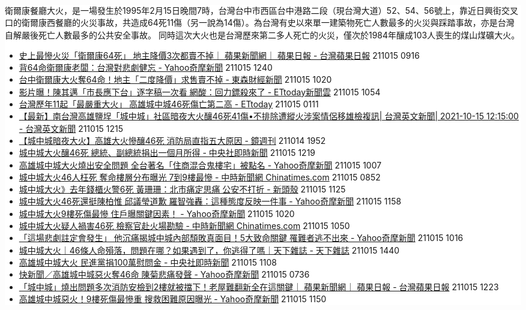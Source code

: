 衛爾康餐廳大火，是一場發生於1995年2月15日晚間7時，台灣台中市西區台中港路二段（現台灣大道）52、54、56號上，靠近日興街交叉口的衛爾康西餐廳的火災事故，共造成64死11傷（另一說為14傷）。為台灣有史以來單一建築物死亡人數最多的火災與踩踏事故，亦是台灣自解嚴後死亡人數最多的公共安全事故。
同時這次大火也是台灣歷來第二多人死亡的火災，僅次於1984年釀成103人喪生的煤山煤礦大火。
- [史上最慘火災「衛爾康64死」 地主降價3次都賣不掉｜ 蘋果新聞網｜ 蘋果日報 - 台灣蘋果日報](https://tw.appledaily.com/property/20211015/7HKFKL33CNGRRHY5MF66EWRGFA/ "史上最慘火災「衛爾康64死」 地主降價3次都賣不掉｜ 蘋果新聞網｜ 蘋果日報 - 台灣蘋果日報") 211015 0916
- [背64命衛爾康老闆：台灣對悲劇健忘 - Yahoo奇摩新聞](https://tw.news.yahoo.com/%E8%83%8C64%E5%91%BD%E8%A1%9B%E7%88%BE%E5%BA%B7%E8%80%81%E9%97%86-%E5%8F%B0%E7%81%A3%E5%B0%8D%E6%82%B2%E5%8A%87%E5%81%A5%E5%BF%98-044025578.html "背64命衛爾康老闆：台灣對悲劇健忘 - Yahoo奇摩新聞") 211015 1240
- [台中衛爾康大火奪64命！地主「二度降價」求售賣不掉 - 東森財經新聞](https://fnc.ebc.net.tw/fncnews/house/141837 "台中衛爾康大火奪64命！地主「二度降價」求售賣不掉 - 東森財經新聞") 211015 1020
- [影片曝！陳其邁「市長應下台」逐字稿一次看 網酸：回力鏢殺來了 - ETtoday新聞雲](https://www.ettoday.net/news/20211015/2101800.htm "影片曝！陳其邁「市長應下台」逐字稿一次看 網酸：回力鏢殺來了 - ETtoday新聞雲") 211015 1054
- [台灣歷年11起「最嚴重大火」 高雄城中城46死傷亡第二高 - ETtoday](https://www.ettoday.net/amp/amp_news.php7?news_id=2101570 "台灣歷年11起「最嚴重大火」 高雄城中城46死傷亡第二高 - ETtoday") 211015 0111
- [【最新】南台灣高雄鹽埕「城中城」社區暗夜大火釀46死41傷•不排除遭縱火涉案情侶移雄檢複訊| 台灣英文新聞| 2021-10-15 12:15:00 - 台灣英文新聞](https://www.taiwannews.com.tw/ch/news/4314478 "【最新】南台灣高雄鹽埕「城中城」社區暗夜大火釀46死41傷•不排除遭縱火涉案情侶移雄檢複訊| 台灣英文新聞| 2021-10-15 12:15:00 - 台灣英文新聞") 211015 1215
- [【城中城暗夜大火】高雄大火慘釀46死 消防局直指五大原因 - 鏡週刊](https://www.mirrormedia.mg/story/20211014soc008/ "【城中城暗夜大火】高雄大火慘釀46死 消防局直指五大原因 - 鏡週刊") 211014 1952
- [城中城大火釀46死 總統、副總統捐出一個月所得 - 中央社即時新聞](https://www.cna.com.tw/news/firstnews/202110155004.aspx "城中城大火釀46死 總統、副總統捐出一個月所得 - 中央社即時新聞") 211015 1219
- [高雄城中城大火燒出安全問題 全台著名「住商混合鬼樓宅」被點名 - Yahoo奇摩新聞](https://tw.news.yahoo.com/%E9%AB%98%E9%9B%84%E5%9F%8E%E4%B8%AD%E5%9F%8E%E5%A4%A7%E7%81%AB%E7%87%92%E5%87%BA%E5%AE%89%E5%85%A8%E5%95%8F%E9%A1%8C-%E5%85%A8%E5%8F%B0%E8%91%97%E5%90%8D-%E4%BD%8F%E5%95%86%E6%B7%B7%E5%90%88%E9%AC%BC%E6%A8%93%E5%AE%85-%E8%A2%AB%E9%BB%9E%E5%90%8D-020709816.html "高雄城中城大火燒出安全問題 全台著名「住商混合鬼樓宅」被點名 - Yahoo奇摩新聞") 211015 1007
- [城中城大火46人枉死 奪命樓層分布曝光 7到9樓最慘 - 中時新聞網 Chinatimes.com](https://www.chinatimes.com/realtimenews/20211015001103-260402 "城中城大火46人枉死 奪命樓層分布曝光 7到9樓最慘 - 中時新聞網 Chinatimes.com") 211015 0852
- [城中城大火》去年錢櫃火警6死 黃珊珊：北市痛定思痛 公安不打折 - 新頭殼](https://newtalk.tw/news/view/2021-10-15/651519 "城中城大火》去年錢櫃火警6死 黃珊珊：北市痛定思痛 公安不打折 - 新頭殼") 211015 1125
- [城中城大火46死還挺陳柏惟 邱議瑩道歉 羅智強轟：這種態度反映一件事 - Yahoo奇摩新聞](https://tw.news.yahoo.com/%E5%9F%8E%E4%B8%AD%E5%9F%8E%E5%A4%A7%E7%81%AB46%E6%AD%BB%E9%82%84%E6%8C%BA%E9%99%B3%E6%9F%8F%E6%83%9F-%E9%82%B1%E8%AD%B0%E7%91%A9%E9%81%93%E6%AD%89-%E7%BE%85%E6%99%BA%E5%BC%B7%E8%BD%9F-%E9%80%99%E7%A8%AE%E6%85%8B%E5%BA%A6%E5%8F%8D%E6%98%A0-%E4%BB%B6%E4%BA%8B-035806283.html "城中城大火46死還挺陳柏惟 邱議瑩道歉 羅智強轟：這種態度反映一件事 - Yahoo奇摩新聞") 211015 1158
- [城中城大火9樓死傷最慘 住戶曝關鍵因素！ - Yahoo奇摩新聞](https://tw.news.yahoo.com/%E5%9F%8E%E4%B8%AD%E5%9F%8E%E5%A4%A7%E7%81%AB9%E6%A8%93%E6%AD%BB%E5%82%B7%E6%9C%80%E6%85%98-%E4%BD%8F%E6%88%B6%E6%9B%9D%E9%97%9C%E9%8D%B5%E5%9B%A0%E7%B4%A0-022014421.html "城中城大火9樓死傷最慘 住戶曝關鍵因素！ - Yahoo奇摩新聞") 211015 1020
- [城中城大火疑人禍害46死 檢察官赴火場勘驗 - 中時新聞網 Chinatimes.com](https://www.chinatimes.com/realtimenews/20211015001853-260402 "城中城大火疑人禍害46死 檢察官赴火場勘驗 - 中時新聞網 Chinatimes.com") 211015 1050
- [「這場悲劇註定會發生」 他沉痛揭城中城內部頹敗真面目！5大致命關鍵 罹難者逃不出來 - Yahoo奇摩新聞](https://tw.news.yahoo.com/%E9%80%99%E5%A0%B4%E6%82%B2%E5%8A%87%E8%A8%BB%E5%AE%9A%E6%9C%83%E7%99%BC%E7%94%9F-%E4%BB%96%E6%B2%89%E7%97%9B%E6%8F%AD%E5%9F%8E%E4%B8%AD%E5%9F%8E%E5%85%A7%E9%83%A8%E9%A0%B9%E6%95%97%E7%9C%9F%E9%9D%A2%E7%9B%AE-5%E5%A4%A7%E8%87%B4%E5%91%BD%E9%97%9C%E9%8D%B5-%E7%BD%B9%E9%9B%A3%E8%80%85%E9%80%83%E4%B8%8D%E5%87%BA%E4%BE%86-021600449.html "「這場悲劇註定會發生」 他沉痛揭城中城內部頹敗真面目！5大致命關鍵 罹難者逃不出來 - Yahoo奇摩新聞") 211015 1016
- [城中城大火｜46條人命殞落，問題在哪？如果遇到了，你逃得了嗎｜天下雜誌 - 天下雜誌](https://www.cw.com.tw/article/5118540 "城中城大火｜46條人命殞落，問題在哪？如果遇到了，你逃得了嗎｜天下雜誌 - 天下雜誌") 211015 1440
- [高雄城中城大火 民進黨捐100萬慰問金 - 中央社即時新聞](https://www.cna.com.tw/news/aipl/202110150064.aspx "高雄城中城大火 民進黨捐100萬慰問金 - 中央社即時新聞") 211015 1108
- [快新聞／高雄城中城惡火奪46命 陳菊悲痛發聲 - Yahoo奇摩新聞](https://tw.news.yahoo.com/%E5%BF%AB%E6%96%B0%E8%81%9E-%E9%AB%98%E9%9B%84%E5%9F%8E%E4%B8%AD%E5%9F%8E%E6%83%A1%E7%81%AB%E5%A5%AA46%E5%91%BD-%E9%99%B3%E8%8F%8A%E6%82%B2%E7%97%9B%E7%99%BC%E8%81%B2-233608276.html "快新聞／高雄城中城惡火奪46命 陳菊悲痛發聲 - Yahoo奇摩新聞") 211015 0736
- [「城中城」燒出問題多次消防安檢到2樓就被擋下！老屋難翻新全在這關鍵｜ 蘋果新聞網｜ 蘋果日報 - 台灣蘋果日報](https://tw.appledaily.com/local/20211015/3NSPBRIR45G7TGJPFWAE6JIJFU/ "「城中城」燒出問題多次消防安檢到2樓就被擋下！老屋難翻新全在這關鍵｜ 蘋果新聞網｜ 蘋果日報 - 台灣蘋果日報") 211015 1223
- [高雄城中城惡火！9樓死傷最慘重 搜救困難原因曝光 - Yahoo奇摩新聞](https://tw.news.yahoo.com/%E9%AB%98%E9%9B%84%E5%9F%8E%E4%B8%AD%E5%9F%8E%E6%83%A1%E7%81%AB-9%E6%A8%93%E6%AD%BB%E5%82%B7%E6%9C%80%E6%85%98%E9%87%8D-%E6%90%9C%E6%95%91%E5%9B%B0%E9%9B%A3%E5%8E%9F%E5%9B%A0%E6%9B%9D%E5%85%89-035030062.html "高雄城中城惡火！9樓死傷最慘重 搜救困難原因曝光 - Yahoo奇摩新聞") 211015 1150
